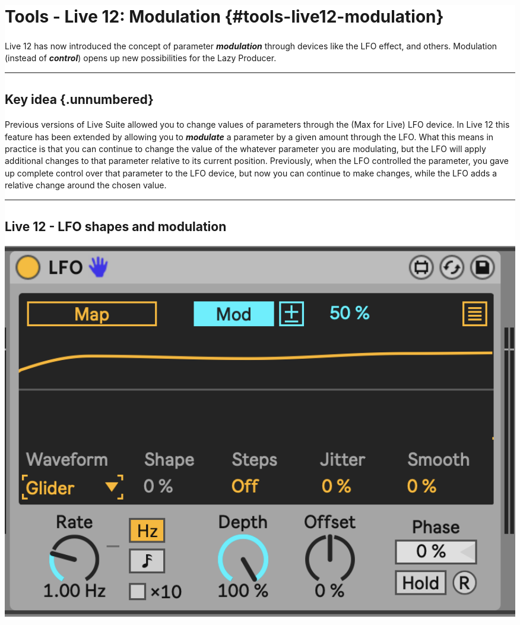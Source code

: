# Tools - Live 12: Modulation {#tools-live12-modulation}

Live 12 has now introduced the concept of parameter ***modulation*** through
devices like the LFO effect, and others. Modulation (instead of ***control***)
opens up new possibilities for the Lazy Producer.

------------------------------------------------------------------------

## Key idea {.unnumbered}

Previous versions of Live Suite allowed you to change values of parameters
through the (Max for Live) LFO device. In Live 12 this feature has been extended
by allowing you to ***modulate*** a parameter by a given amount through the LFO.
What this means in practice is that you can continue to change the value of the
whatever parameter you are modulating, but the LFO will apply additional changes
to that parameter relative to its current position. Previously, when the LFO
controlled the parameter, you gave up complete control over that parameter to
the LFO device, but now you can continue to make changes, while the LFO adds a
relative change around the chosen value.

------------------------------------------------------------------------



## Live 12 - LFO shapes and modulation

<img src="images/Live12_LFO_Glider.png" width="100%" />
